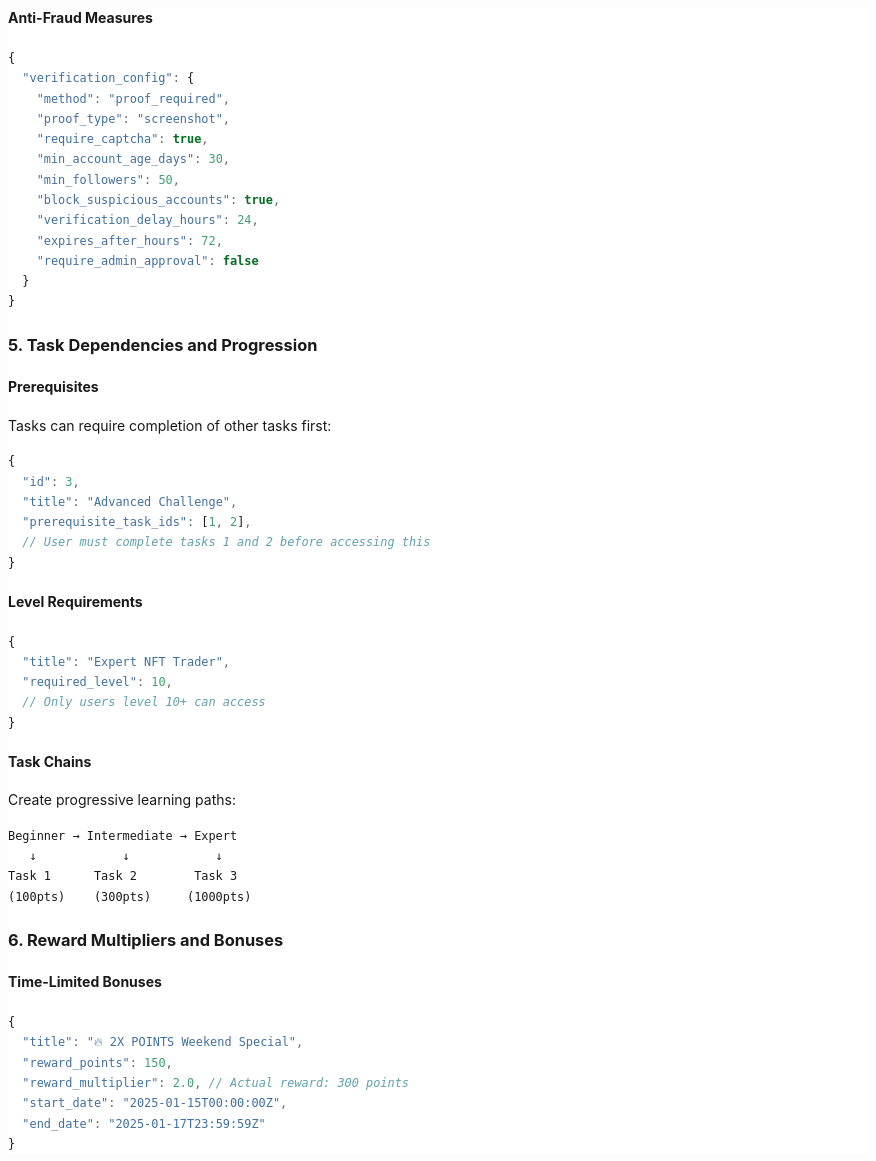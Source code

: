 #### Anti-Fraud Measures
```typescript
{
  "verification_config": {
    "method": "proof_required",
    "proof_type": "screenshot",
    "require_captcha": true,
    "min_account_age_days": 30,
    "min_followers": 50,
    "block_suspicious_accounts": true,
    "verification_delay_hours": 24,
    "expires_after_hours": 72,
    "require_admin_approval": false
  }
}
```

### 5. Task Dependencies and Progression

#### Prerequisites
Tasks can require completion of other tasks first:
```typescript
{
  "id": 3,
  "title": "Advanced Challenge",
  "prerequisite_task_ids": [1, 2],
  // User must complete tasks 1 and 2 before accessing this
}
```

#### Level Requirements
```typescript
{
  "title": "Expert NFT Trader",
  "required_level": 10,
  // Only users level 10+ can access
}
```

#### Task Chains
Create progressive learning paths:
```
Beginner → Intermediate → Expert
   ↓            ↓            ↓
Task 1      Task 2        Task 3
(100pts)    (300pts)     (1000pts)
```

### 6. Reward Multipliers and Bonuses

#### Time-Limited Bonuses
```typescript
{
  "title": "🔥 2X POINTS Weekend Special",
  "reward_points": 150,
  "reward_multiplier": 2.0, // Actual reward: 300 points
  "start_date": "2025-01-15T00:00:00Z",
  "end_date": "2025-01-17T23:59:59Z"
}
```
